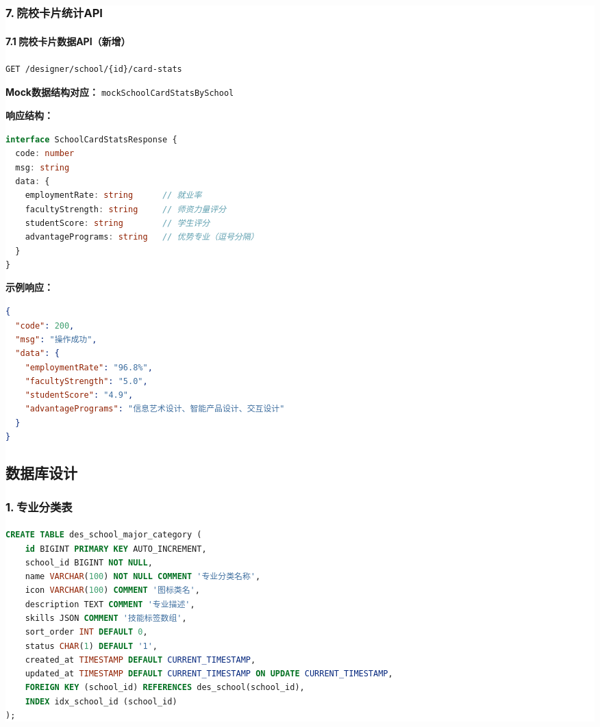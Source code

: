 ### 7. 院校卡片统计API

#### 7.1 院校卡片数据API（新增）
```
GET /designer/school/{id}/card-stats
```

**Mock数据结构对应：** `mockSchoolCardStatsBySchool`

**响应结构：**
```typescript
interface SchoolCardStatsResponse {
  code: number
  msg: string
  data: {
    employmentRate: string      // 就业率
    facultyStrength: string     // 师资力量评分
    studentScore: string        // 学生评分
    advantagePrograms: string   // 优势专业（逗号分隔）
  }
}
```

**示例响应：**
```json
{
  "code": 200,
  "msg": "操作成功",
  "data": {
    "employmentRate": "96.8%",
    "facultyStrength": "5.0",
    "studentScore": "4.9",
    "advantagePrograms": "信息艺术设计、智能产品设计、交互设计"
  }
}
```

## 数据库设计

### 1. 专业分类表
```sql
CREATE TABLE des_school_major_category (
    id BIGINT PRIMARY KEY AUTO_INCREMENT,
    school_id BIGINT NOT NULL,
    name VARCHAR(100) NOT NULL COMMENT '专业分类名称',
    icon VARCHAR(100) COMMENT '图标类名',
    description TEXT COMMENT '专业描述',
    skills JSON COMMENT '技能标签数组',
    sort_order INT DEFAULT 0,
    status CHAR(1) DEFAULT '1',
    created_at TIMESTAMP DEFAULT CURRENT_TIMESTAMP,
    updated_at TIMESTAMP DEFAULT CURRENT_TIMESTAMP ON UPDATE CURRENT_TIMESTAMP,
    FOREIGN KEY (school_id) REFERENCES des_school(school_id),
    INDEX idx_school_id (school_id)
);
```
